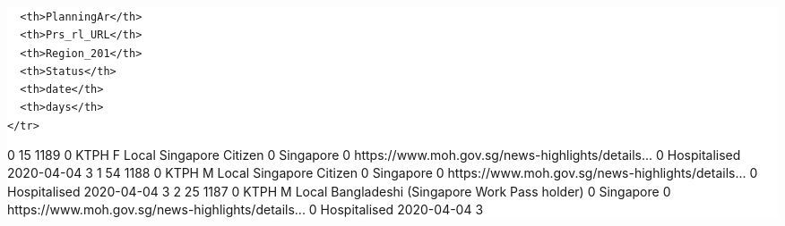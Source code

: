       <th>PlanningAr</th>
      <th>Prs_rl_URL</th>
      <th>Region_201</th>
      <th>Status</th>
      <th>date</th>
      <th>days</th>
    </tr>
  </thead>
  <tbody>
    <tr>
      <th>0</th>
      <td>15</td>
      <td>1189</td>
      <td>0</td>
      <td>KTPH</td>
      <td>F</td>
      <td>Local</td>
      <td>Singapore Citizen</td>
      <td>0</td>
      <td>Singapore</td>
      <td>0</td>
      <td>https://www.moh.gov.sg/news-highlights/details...</td>
      <td>0</td>
      <td>Hospitalised</td>
      <td>2020-04-04</td>
      <td>3</td>
    </tr>
    <tr>
      <th>1</th>
      <td>54</td>
      <td>1188</td>
      <td>0</td>
      <td>KTPH</td>
      <td>M</td>
      <td>Local</td>
      <td>Singapore Citizen</td>
      <td>0</td>
      <td>Singapore</td>
      <td>0</td>
      <td>https://www.moh.gov.sg/news-highlights/details...</td>
      <td>0</td>
      <td>Hospitalised</td>
      <td>2020-04-04</td>
      <td>3</td>
    </tr>
    <tr>
      <th>2</th>
      <td>25</td>
      <td>1187</td>
      <td>0</td>
      <td>KTPH</td>
      <td>M</td>
      <td>Local</td>
      <td>Bangladeshi (Singapore Work Pass holder)</td>
      <td>0</td>
      <td>Singapore</td>
      <td>0</td>
      <td>https://www.moh.gov.sg/news-highlights/details...</td>
      <td>0</td>
      <td>Hospitalised</td>
      <td>2020-04-04</td>
      <td>3</td>
    </tr>
    <tr>